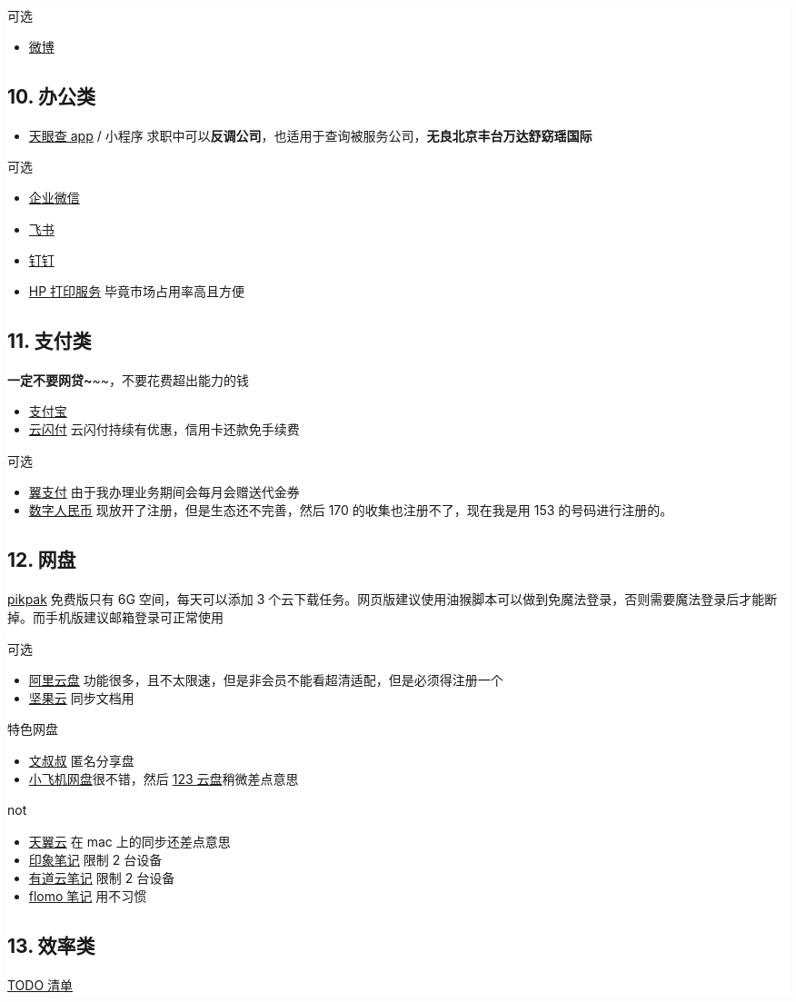 可选

* [微博](https://sj.qq.com/appdetail/com.sina.weibo)

## 10. 办公类

* [天眼查 app](https://sj.qq.com/appdetail/com.tianyancha.skyeye) / 小程序 求职中可以**反调公司**，也适用于查询被服务公司，**无良北京丰台万达舒窈瑶国际**

可选

* [企业微信](https://sj.qq.com/appdetail/com.tencent.wework)
* [飞书](https://sj.qq.com/appdetail/com.ss.android.lark)
* [钉钉](https://sj.qq.com/appdetail/com.alibaba.android.rimet)

* [HP 打印服务](https://sj.qq.com/appdetail/com.hp.android.printservice) 毕竟市场占用率高且方便

## 11. 支付类

**一定不要网贷~**~~，不要花费超出能力的钱

* [支付宝](https://sj.qq.com/appdetail/com.eg.android.AlipayGphone)
* [云闪付](https://sj.qq.com/appdetail/com.unionpay) 云闪付持续有优惠，信用卡还款免手续费

可选

* [翼支付](https://sj.qq.com/appdetail/com.chinatelecom.bestpayclient) 由于我办理业务期间会每月会赠送代金券
* [数字人民币](https://sj.qq.com/appdetail/cn.gov.pbc.dcep) 现放开了注册，但是生态还不完善，然后 170 的收集也注册不了，现在我是用 153 的号码进行注册的。

## 12. 网盘

[pikpak](https://mypikpak.com/zh-CN) 免费版只有 6G 空间，每天可以添加 3 个云下载任务。网页版建议使用油猴脚本可以做到免魔法登录，否则需要魔法登录后才能断掉。而手机版建议邮箱登录可正常使用

可选

* [阿里云盘](https://sj.qq.com/appdetail/com.alicloud.databox) 功能很多，且不太限速，但是非会员不能看超清适配，但是必须得注册一个
* [坚果云](https://sj.qq.com/appdetail/nutstore.android) 同步文档用

特色网盘

* [文叔叔](https://www.wenshushu.cn/) 匿名分享盘
* [小飞机网盘](https://www.feijipan.com/)很不错，然后 [123 云盘](https://sj.qq.com/appdetail/com.mfcloudcalculate.networkdisk)稍微差点意思

not

* [天翼云](https://sj.qq.com/appdetail/com.cn21.ecloud) 在 mac 上的同步还差点意思
* [印象笔记](https://sj.qq.com/appdetail/com.yinxiang) 限制 2 台设备
* [有道云笔记](https://sj.qq.com/appdetail/com.youdao.note) 限制 2 台设备
* [flomo 笔记](https://sj.qq.com/appdetail/com.flomo.app) 用不习惯

##  13. 效率类

[TODO 清单](https://sj.qq.com/appdetail/com.eve.todolist)
